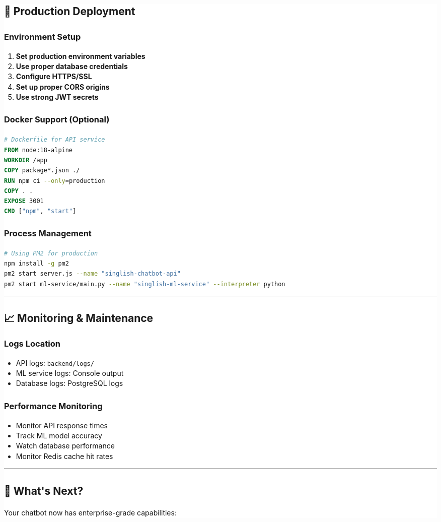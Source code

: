 ## 🚀 **Production Deployment**

### **Environment Setup**
1. **Set production environment variables**
2. **Use proper database credentials**
3. **Configure HTTPS/SSL**
4. **Set up proper CORS origins**
5. **Use strong JWT secrets**

### **Docker Support** (Optional)
```dockerfile
# Dockerfile for API service
FROM node:18-alpine
WORKDIR /app
COPY package*.json ./
RUN npm ci --only=production
COPY . .
EXPOSE 3001
CMD ["npm", "start"]
```

### **Process Management**
```bash
# Using PM2 for production
npm install -g pm2
pm2 start server.js --name "singlish-chatbot-api"
pm2 start ml-service/main.py --name "singlish-ml-service" --interpreter python
```

---

## 📈 **Monitoring & Maintenance**

### **Logs Location**
- API logs: `backend/logs/`
- ML service logs: Console output
- Database logs: PostgreSQL logs

### **Performance Monitoring**
- Monitor API response times
- Track ML model accuracy
- Watch database performance
- Monitor Redis cache hit rates

---

## 🎉 **What's Next?**

Your chatbot now has enterprise-grade capabilities:
